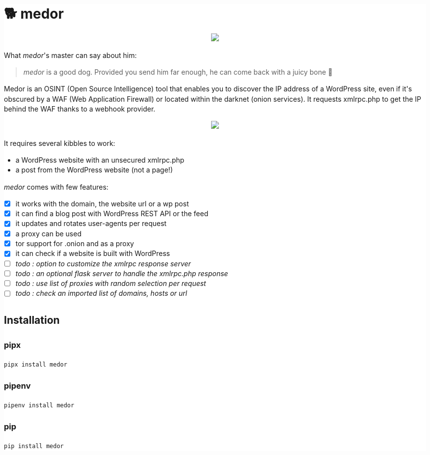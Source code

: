 # 🐕 medor

<p align="center">
  <img src="https://raw.githubusercontent.com/balestek/medor/master/media/medor.png">
</p>

What _medor_'s master can say about him:
> _medor_ is a good dog. Provided you send him far enough, he can come back with a juicy bone 🦴

Medor is an OSINT (Open Source Intelligence) tool that enables you to discover the IP address of a WordPress site, even if it's obscured by a WAF (Web Application Firewall) or located within the darknet (onion services).
It requests xmlrpc.php to get the IP behind the WAF thanks to a webhook provider.

<p align="center">
  <img width="600px" src="https://raw.githubusercontent.com/balestek/medor/master/media/medor.py.png">
</p>

It requires several kibbles to work:
+ a WordPress website with an unsecured xmlrpc.php
+ a post from the WordPress website (not a page!)

_medor_ comes with few features:
+ [X] it works with the domain, the website url or a wp post
+ [X] it can find a blog post with WordPress REST API or the feed
+ [X] it updates and rotates user-agents per request
+ [X] a proxy can be used
+ [x] tor support for .onion and as a proxy
+ [x] it can check if a website is built with WordPress
+ [ ] _todo : option to customize the xmlrpc response server_
+ [ ] _todo : an optional flask server to handle the xmlrpc.php response_
+ [ ] _todo : use list of proxies with random selection per request_
+ [ ] _todo : check an imported list of domains, hosts or url_

## Installation

### pipx
```bash
pipx install medor
```

### pipenv
```bash
pipenv install medor
```

### pip
```bash
pip install medor
```
